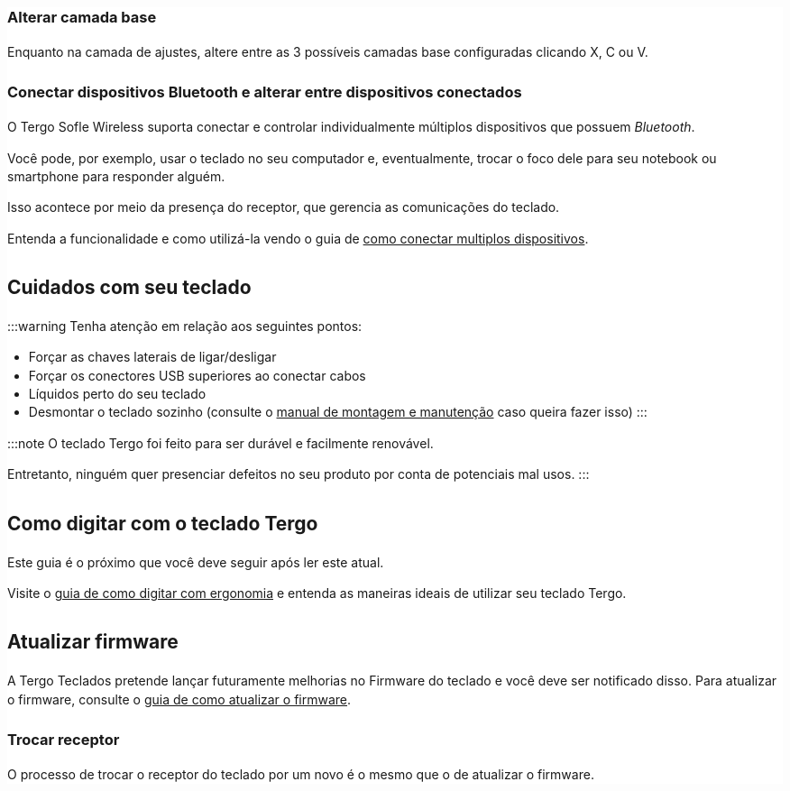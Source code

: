 ### Alterar camada base

Enquanto na camada de ajustes, altere entre as 3 possíveis camadas base configuradas clicando X, C ou V.

### Conectar dispositivos Bluetooth e alterar entre dispositivos conectados

O Tergo Sofle Wireless suporta conectar e controlar individualmente múltiplos dispositivos que possuem _Bluetooth_.

Você pode, por exemplo, usar o teclado no seu computador e, eventualmente, trocar o foco dele para seu notebook ou smartphone para responder alguém.

Isso acontece por meio da presença do receptor, que gerencia as comunicações do teclado.

Entenda a funcionalidade e como utilizá-la vendo o guia de [como conectar multiplos dispositivos](./guias/especifico_versao_wireless/COMO_CONECTAR_MULTIPLOS_DISPOSITIVOS.md).

## Cuidados com seu teclado

:::warning
Tenha atenção em relação aos seguintes pontos:
- Forçar as chaves laterais de ligar/desligar
- Forçar os conectores USB superiores ao conectar cabos
- Líquidos perto do seu teclado
- Desmontar o teclado sozinho (consulte o [manual de montagem e manutenção](./guias/manutencao/MANUAL_DE_MONTAGEM_E_MANUTENCAO.md) caso queira fazer isso)
:::

:::note
O teclado Tergo foi feito para ser durável e facilmente renovável.

Entretanto, ninguém quer presenciar defeitos no seu produto por conta de potenciais mal usos.
:::

## Como digitar com o teclado Tergo

Este guia é o próximo que você deve seguir após ler este atual.

Visite o [guia de como digitar com ergonomia](./guias/COMO_DIGITAR_COM_ERGONOMIA.md) e entenda as maneiras ideais de utilizar seu teclado Tergo.

## Atualizar firmware

A Tergo Teclados pretende lançar futuramente melhorias no Firmware do teclado e você deve ser notificado disso.
Para atualizar o firmware, consulte o [guia de como atualizar o firmware](./guias/especifico_versao_wireless/COMO_ATUALIZAR_FIRMWARE.md).

### Trocar receptor

O processo de trocar o receptor do teclado por um novo é o mesmo que o de atualizar o firmware.
